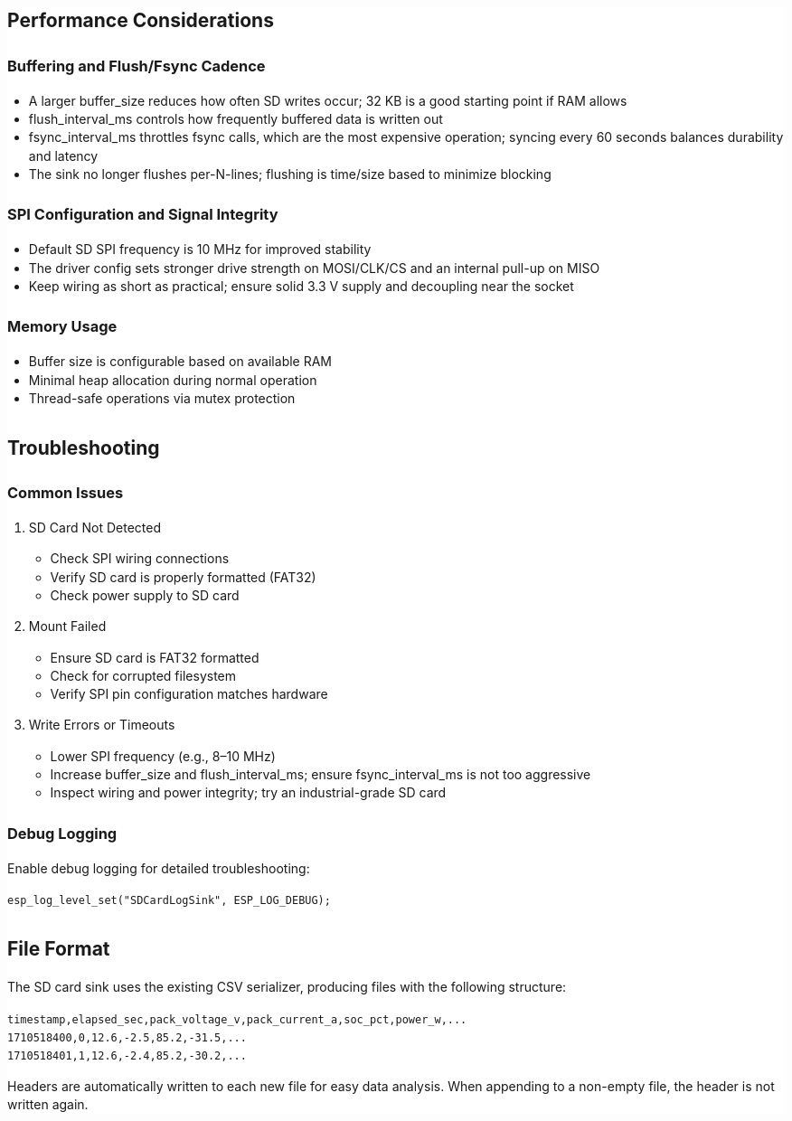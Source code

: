 ## Performance Considerations

### Buffering and Flush/Fsync Cadence
- A larger buffer_size reduces how often SD writes occur; 32 KB is a good starting point if RAM allows
- flush_interval_ms controls how frequently buffered data is written out
- fsync_interval_ms throttles fsync calls, which are the most expensive operation; syncing every 60 seconds balances durability and latency
- The sink no longer flushes per-N-lines; flushing is time/size based to minimize blocking

### SPI Configuration and Signal Integrity
- Default SD SPI frequency is 10 MHz for improved stability
- The driver config sets stronger drive strength on MOSI/CLK/CS and an internal pull-up on MISO
- Keep wiring as short as practical; ensure solid 3.3 V supply and decoupling near the socket

### Memory Usage
- Buffer size is configurable based on available RAM
- Minimal heap allocation during normal operation
- Thread-safe operations via mutex protection

## Troubleshooting

### Common Issues

1. SD Card Not Detected
   - Check SPI wiring connections
   - Verify SD card is properly formatted (FAT32)
   - Check power supply to SD card

2. Mount Failed
   - Ensure SD card is FAT32 formatted
   - Check for corrupted filesystem
   - Verify SPI pin configuration matches hardware

3. Write Errors or Timeouts
   - Lower SPI frequency (e.g., 8–10 MHz)
   - Increase buffer_size and flush_interval_ms; ensure fsync_interval_ms is not too aggressive
   - Inspect wiring and power integrity; try an industrial-grade SD card

### Debug Logging
Enable debug logging for detailed troubleshooting:
```
esp_log_level_set("SDCardLogSink", ESP_LOG_DEBUG);
```

## File Format

The SD card sink uses the existing CSV serializer, producing files with the following structure:

```csv
timestamp,elapsed_sec,pack_voltage_v,pack_current_a,soc_pct,power_w,...
1710518400,0,12.6,-2.5,85.2,-31.5,...
1710518401,1,12.6,-2.4,85.2,-30.2,...
```

Headers are automatically written to each new file for easy data analysis. When appending to a non-empty file, the header is not written again.
